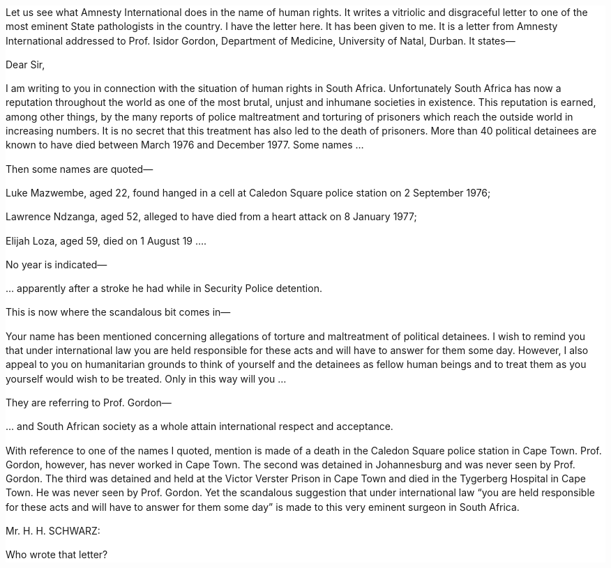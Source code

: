 <p>Let us see what Amnesty International does in the name of human rights. It writes a vitriolic and disgraceful letter to one of the most eminent State pathologists in the country. I have the letter here. It has been given to me. It is a letter from Amnesty International addressed to Prof. Isidor Gordon, Department of Medicine, University of Natal, Durban. It states&#x2014;</p>

<block name="quote">Dear Sir,</block>

<block name="quote">I am writing to you in connection with the situation of human rights in South Africa. Unfortunately South Africa has now a reputation throughout the world as one of the most brutal, unjust and inhumane societies in existence. This reputation is earned, among other things, by the many reports of police maltreatment and torturing of prisoners which reach the outside world in increasing numbers. It is no secret that this treatment has also led to the death of prisoners. More than 40 political detainees are known to have died between March 1976 and December 1977. Some names &#x2026;</block>

<p>Then some names are quoted&#x2014;</p>

<block name="quote">Luke Mazwembe, aged 22, found hanged in a cell at Caledon Square police station on 2 September 1976;</block>

<block name="quote">Lawrence Ndzanga, aged 52, alleged to have died from a heart attack on 8 January 1977;</block>

<block name="quote">Elijah Loza, aged 59, died on 1 August 19 &#x2026;.</block>

<p>No year is indicated&#x2014;</p>

<block name="quote">&#x2026; apparently after a stroke he had while in Security Police detention.</block>

<p>This is now where the scandalous bit comes in&#x2014;</p>

<block name="quote">Your name has been mentioned concerning allegations of torture and maltreatment of political detainees. I wish to remind you that under international law you are held responsible for these acts and will have to answer for them some day. However, I also appeal to you on humanitarian grounds to think of yourself and the detainees as fellow human beings and to treat them as you yourself would wish to be treated. Only in this way will you &#x2026;</block>

<p>They are referring to Prof. Gordon&#x2014;</p>

<block name="quote">&#x2026; and South African society as a whole attain international respect and acceptance.</block>

<p>With reference to one of the names I quoted, mention is made of a death in the Caledon Square police station in Cape Town. Prof. Gordon, however, has never worked in Cape Town. The second was detained in Johannesburg and was never seen by Prof. Gordon. The third was detained and held at the Victor Verster Prison in Cape Town and died in the Tygerberg Hospital in Cape Town. He was never seen by Prof. Gordon. Yet the scandalous suggestion that under international law &#x201C;you are held responsible for these acts and will have to answer for them some day&#x201D; is made to this very eminent surgeon in South Africa.</p>

</speech>

<speech by="#schwarz">

<from><span class="col_7111-7112" refersTo="page_0425"/>Mr. <person refersTo="hansard_za">H. H. SCHWARZ</person>:</from>

<p>Who wrote that letter&#x003F;</p>
